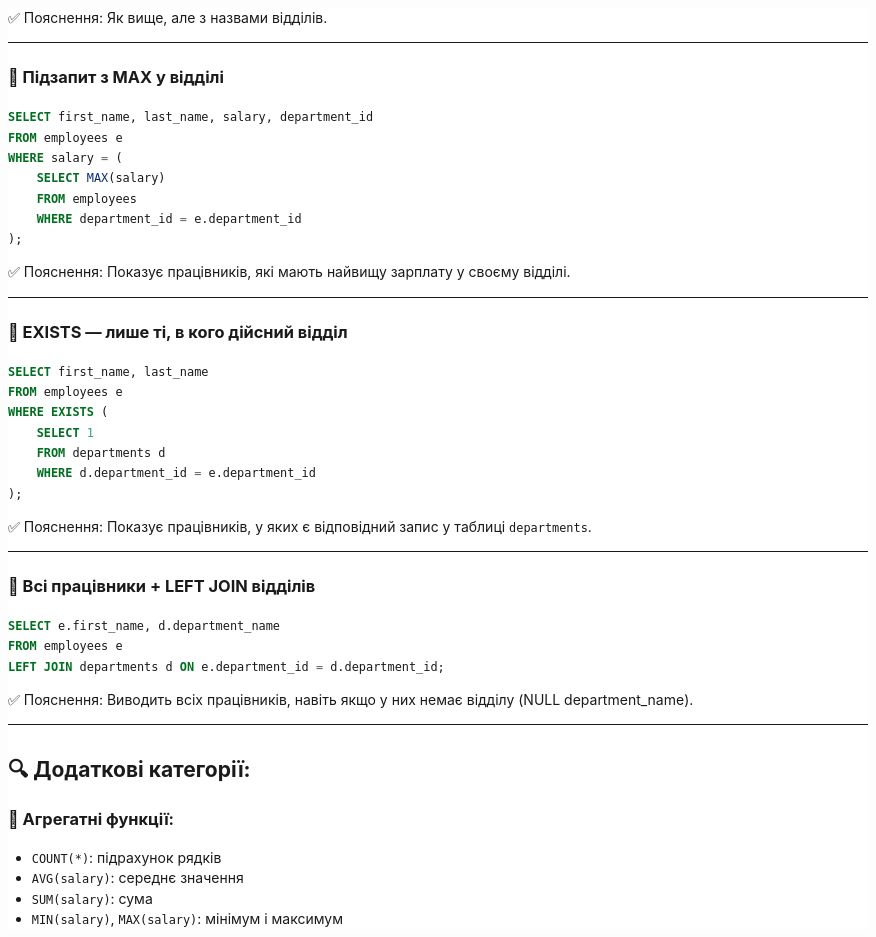 ✅ Пояснення: Як вище, але з назвами відділів.

---

### 🔹 Підзапит з MAX у відділі

```sql
SELECT first_name, last_name, salary, department_id
FROM employees e
WHERE salary = (
    SELECT MAX(salary)
    FROM employees
    WHERE department_id = e.department_id
);
```

✅ Пояснення: Показує працівників, які мають найвищу зарплату у своєму відділі.

---

### 🔹 EXISTS — лише ті, в кого дійсний відділ

```sql
SELECT first_name, last_name
FROM employees e
WHERE EXISTS (
    SELECT 1
    FROM departments d
    WHERE d.department_id = e.department_id
);
```

✅ Пояснення: Показує працівників, у яких є відповідний запис у таблиці `departments`.

---

### 🔹 Всі працівники + LEFT JOIN відділів

```sql
SELECT e.first_name, d.department_name
FROM employees e
LEFT JOIN departments d ON e.department_id = d.department_id;
```

✅ Пояснення: Виводить всіх працівників, навіть якщо у них немає відділу (NULL department\_name).

---

## 🔍 Додаткові категорії:

### 🔸 Агрегатні функції:

* `COUNT(*)`: підрахунок рядків
* `AVG(salary)`: середнє значення
* `SUM(salary)`: сума
* `MIN(salary)`, `MAX(salary)`: мінімум і максимум
